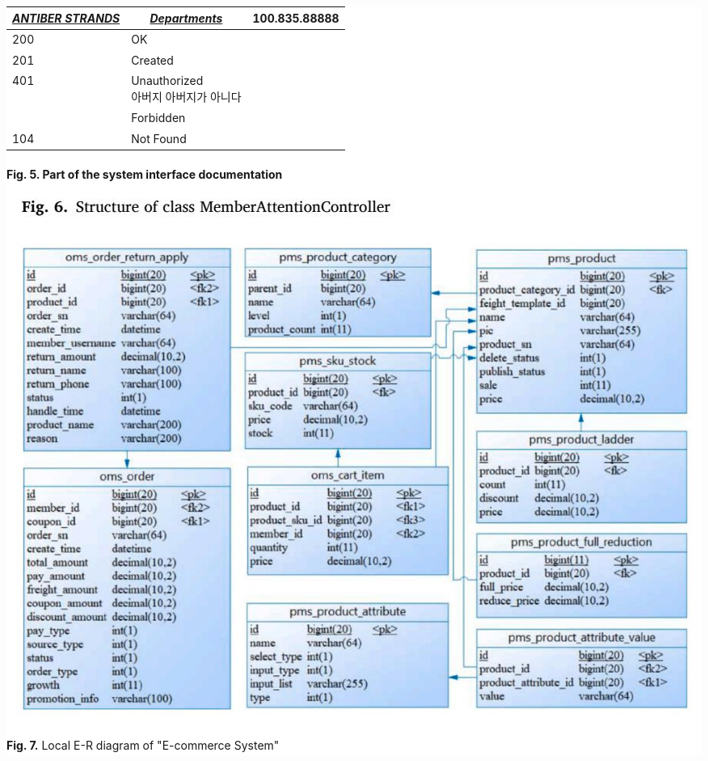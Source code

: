 | <b><i><u>ANTIBER STRANDS</u></i></b> | <i><u><b>Departments</b></u></i> | 100.835.88888 |
|--------------------------------------|----------------------------------|---------------|
| 200                                  | OK                               |               |
| 201                                  | Created                          |               |
| 401                                  | Unauthorized<br>아버지 아버지가 아니다     |               |
|                                      | Forbidden                        |               |
| 104                                  | Not Found                        |               |

#### **Fig. 5.** Part of the system interface documentation

<span id="page-10-0"></span>

![](_page_10_Figure_4.jpeg)

![](_page_10_Figure_5.jpeg)

**Fig. 7.** Local E-R diagram of "E-commerce System"
